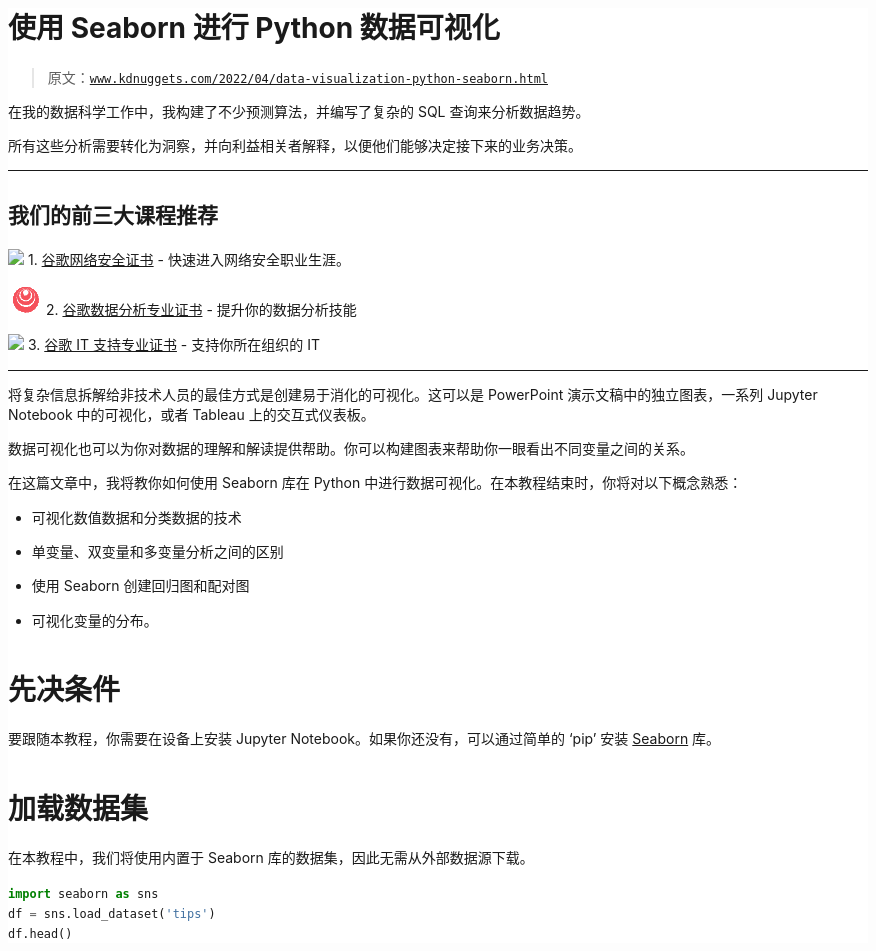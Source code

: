 # 使用 Seaborn 进行 Python 数据可视化

> 原文：[`www.kdnuggets.com/2022/04/data-visualization-python-seaborn.html`](https://www.kdnuggets.com/2022/04/data-visualization-python-seaborn.html)

在我的数据科学工作中，我构建了不少预测算法，并编写了复杂的 SQL 查询来分析数据趋势。

所有这些分析需要转化为洞察，并向利益相关者解释，以便他们能够决定接下来的业务决策。

* * *

## 我们的前三大课程推荐

![](img/0244c01ba9267c002ef39d4907e0b8fb.png) 1\. [谷歌网络安全证书](https://www.kdnuggets.com/google-cybersecurity) - 快速进入网络安全职业生涯。

![](img/e225c49c3c91745821c8c0368bf04711.png) 2\. [谷歌数据分析专业证书](https://www.kdnuggets.com/google-data-analytics) - 提升你的数据分析技能

![](img/0244c01ba9267c002ef39d4907e0b8fb.png) 3\. [谷歌 IT 支持专业证书](https://www.kdnuggets.com/google-itsupport) - 支持你所在组织的 IT

* * *

将复杂信息拆解给非技术人员的最佳方式是创建易于消化的可视化。这可以是 PowerPoint 演示文稿中的独立图表，一系列 Jupyter Notebook 中的可视化，或者 Tableau 上的交互式仪表板。

数据可视化也可以为你对数据的理解和解读提供帮助。你可以构建图表来帮助你一眼看出不同变量之间的关系。

在这篇文章中，我将教你如何使用 Seaborn 库在 Python 中进行数据可视化。在本教程结束时，你将对以下概念熟悉：

+   可视化数值数据和分类数据的技术

+   单变量、双变量和多变量分析之间的区别

+   使用 Seaborn 创建回归图和配对图

+   可视化变量的分布。

# 先决条件

要跟随本教程，你需要在设备上安装 Jupyter Notebook。如果你还没有，可以通过简单的 ‘pip’ 安装 [Seaborn](https://seaborn.pydata.org/) 库。

# 加载数据集

在本教程中，我们将使用内置于 Seaborn 库的数据集，因此无需从外部数据源下载。

```py
import seaborn as sns
df = sns.load_dataset('tips')
df.head()
```
